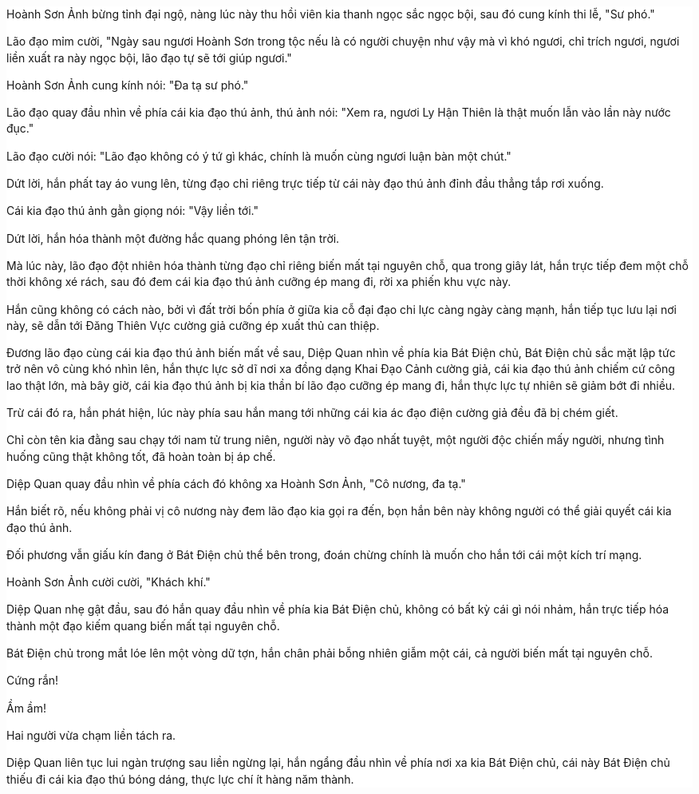 Hoành Sơn Ảnh bừng tỉnh đại ngộ, nàng lúc này thu hồi viên kia thanh ngọc sắc ngọc bội, sau đó cung kính thi lễ, "Sư phó."

Lão đạo mỉm cười, "Ngày sau ngươi Hoành Sơn trong tộc nếu là có người chuyện như vậy mà vì khó ngươi, chỉ trích ngươi, ngươi liền xuất ra này ngọc bội, lão đạo tự sẽ tới giúp ngươi."

Hoành Sơn Ảnh cung kính nói: "Đa tạ sư phó."

Lão đạo quay đầu nhìn về phía cái kia đạo thú ảnh, thú ảnh nói: "Xem ra, ngươi Ly Hận Thiên là thật muốn lẫn vào lần này nước đục."

Lão đạo cười nói: "Lão đạo không có ý tứ gì khác, chính là muốn cùng ngươi luận bàn một chút."

Dứt lời, hắn phất tay áo vung lên, từng đạo chỉ riêng trực tiếp từ cái này đạo thú ảnh đỉnh đầu thẳng tắp rơi xuống.

Cái kia đạo thú ảnh gằn giọng nói: "Vậy liền tới."

Dứt lời, hắn hóa thành một đường hắc quang phóng lên tận trời.

Mà lúc này, lão đạo đột nhiên hóa thành từng đạo chỉ riêng biến mất tại nguyên chỗ, qua trong giây lát, hắn trực tiếp đem một chỗ thời không xé rách, sau đó đem cái kia đạo thú ảnh cưỡng ép mang đi, rời xa phiến khu vực này.

Hắn cũng không có cách nào, bởi vì đất trời bốn phía ở giữa kia cỗ đại đạo chi lực càng ngày càng mạnh, hắn tiếp tục lưu lại nơi này, sẽ dẫn tới Đăng Thiên Vực cường giả cưỡng ép xuất thủ can thiệp.

Đương lão đạo cùng cái kia đạo thú ảnh biến mất về sau, Diệp Quan nhìn về phía kia Bát Điện chủ, Bát Điện chủ sắc mặt lập tức trở nên vô cùng khó nhìn lên, hắn thực lực sở dĩ nơi xa đồng dạng Khai Đạo Cảnh cường giả, cái kia đạo thú ảnh chiếm cứ công lao thật lớn, mà bây giờ, cái kia đạo thú ảnh bị kia thần bí lão đạo cưỡng ép mang đi, hắn thực lực tự nhiên sẽ giảm bớt đi nhiều.

Trừ cái đó ra, hắn phát hiện, lúc này phía sau hắn mang tới những cái kia ác đạo điện cường giả đều đã bị chém giết.

Chỉ còn tên kia đằng sau chạy tới nam tử trung niên, người này võ đạo nhất tuyệt, một người độc chiến mấy người, nhưng tình huống cũng thật không tốt, đã hoàn toàn bị áp chế.

Diệp Quan quay đầu nhìn về phía cách đó không xa Hoành Sơn Ảnh, "Cô nương, đa tạ."

Hắn biết rõ, nếu không phải vị cô nương này đem lão đạo kia gọi ra đến, bọn hắn bên này không người có thể giải quyết cái kia đạo thú ảnh.

Đối phương vẫn giấu kín đang ở Bát Điện chủ thể bên trong, đoán chừng chính là muốn cho hắn tới cái một kích trí mạng.

Hoành Sơn Ảnh cười cười, "Khách khí."

Diệp Quan nhẹ gật đầu, sau đó hắn quay đầu nhìn về phía kia Bát Điện chủ, không có bất kỳ cái gì nói nhảm, hắn trực tiếp hóa thành một đạo kiếm quang biến mất tại nguyên chỗ.

Bát Điện chủ trong mắt lóe lên một vòng dữ tợn, hắn chân phải bỗng nhiên giẫm một cái, cả người biến mất tại nguyên chỗ.

Cứng rắn!

Ầm ầm!

Hai người vừa chạm liền tách ra.

Diệp Quan liên tục lui ngàn trượng sau liền ngừng lại, hắn ngẩng đầu nhìn về phía nơi xa kia Bát Điện chủ, cái này Bát Điện chủ thiếu đi cái kia đạo thú bóng dáng, thực lực chí ít hàng năm thành.
